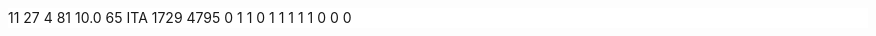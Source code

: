 </td>
<td style="text-align:right;">
11
</td>
<td style="text-align:right;">
27
</td>
<td style="text-align:right;">
4
</td>
<td style="text-align:right;">
81
</td>
<td style="text-align:right;">
10.0
</td>
<td style="text-align:right;">
65
</td>
<td style="text-align:left;">
ITA
</td>
<td style="text-align:right;">
1729
</td>
<td style="text-align:right;">
4795
</td>
<td style="text-align:right;">
0
</td>
<td style="text-align:right;">
1
</td>
<td style="text-align:right;">
1
</td>
<td style="text-align:right;">
0
</td>
<td style="text-align:right;">
1
</td>
<td style="text-align:right;">
1
</td>
<td style="text-align:right;">
1
</td>
<td style="text-align:right;">
1
</td>
<td style="text-align:right;">
1
</td>
<td style="text-align:right;">
0
</td>
<td style="text-align:right;">
0
</td>
<td style="text-align:right;">
0
</td>